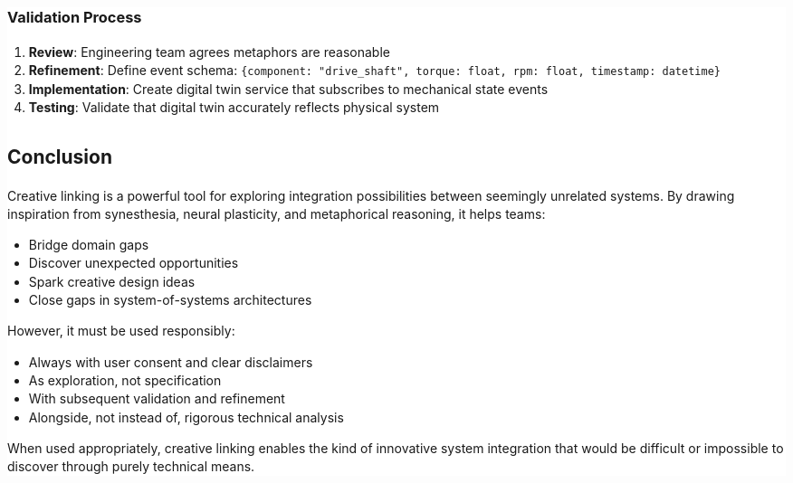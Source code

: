### Validation Process
1. **Review**: Engineering team agrees metaphors are reasonable
2. **Refinement**: Define event schema: `{component: "drive_shaft", torque: float, rpm: float, timestamp: datetime}`
3. **Implementation**: Create digital twin service that subscribes to mechanical state events
4. **Testing**: Validate that digital twin accurately reflects physical system

## Conclusion

Creative linking is a powerful tool for exploring integration possibilities between seemingly unrelated systems. By drawing inspiration from synesthesia, neural plasticity, and metaphorical reasoning, it helps teams:

- Bridge domain gaps
- Discover unexpected opportunities
- Spark creative design ideas
- Close gaps in system-of-systems architectures

However, it must be used responsibly:
- Always with user consent and clear disclaimers
- As exploration, not specification
- With subsequent validation and refinement
- Alongside, not instead of, rigorous technical analysis

When used appropriately, creative linking enables the kind of innovative system integration that would be difficult or impossible to discover through purely technical means.

